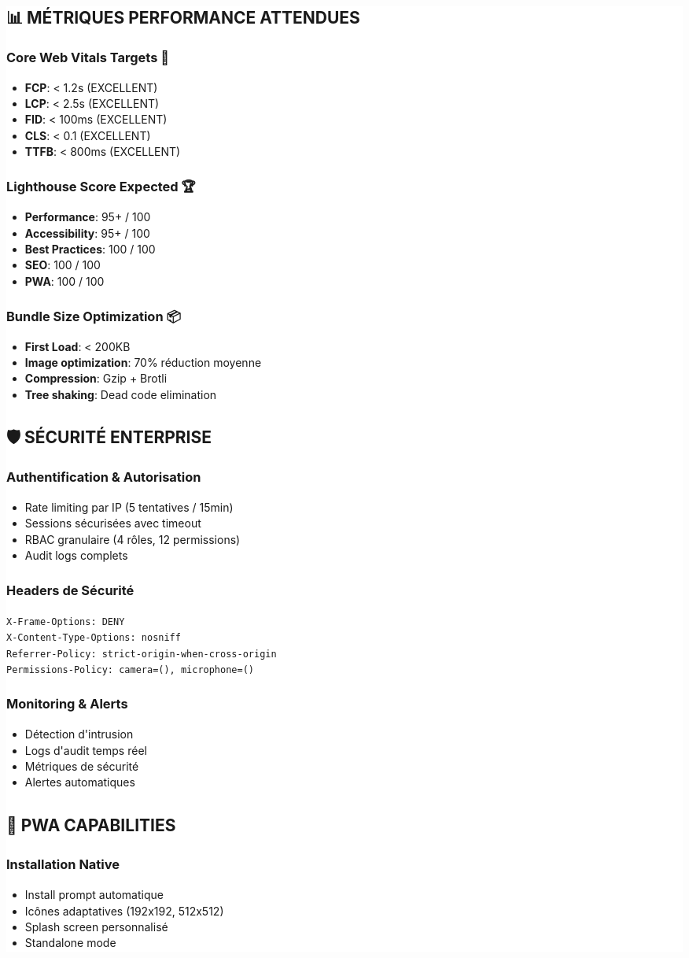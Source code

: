 ## 📊 MÉTRIQUES PERFORMANCE ATTENDUES

### **Core Web Vitals Targets** 🎯
- **FCP**: < 1.2s (EXCELLENT)
- **LCP**: < 2.5s (EXCELLENT)  
- **FID**: < 100ms (EXCELLENT)
- **CLS**: < 0.1 (EXCELLENT)
- **TTFB**: < 800ms (EXCELLENT)

### **Lighthouse Score Expected** 🏆
- **Performance**: 95+ / 100
- **Accessibility**: 95+ / 100
- **Best Practices**: 100 / 100
- **SEO**: 100 / 100
- **PWA**: 100 / 100

### **Bundle Size Optimization** 📦
- **First Load**: < 200KB
- **Image optimization**: 70% réduction moyenne
- **Compression**: Gzip + Brotli
- **Tree shaking**: Dead code elimination

## 🛡️ SÉCURITÉ ENTERPRISE

### **Authentification & Autorisation**
- Rate limiting par IP (5 tentatives / 15min)
- Sessions sécurisées avec timeout
- RBAC granulaire (4 rôles, 12 permissions)
- Audit logs complets

### **Headers de Sécurité**
```
X-Frame-Options: DENY
X-Content-Type-Options: nosniff
Referrer-Policy: strict-origin-when-cross-origin
Permissions-Policy: camera=(), microphone=()
```

### **Monitoring & Alerts**
- Détection d'intrusion
- Logs d'audit temps réel
- Métriques de sécurité
- Alertes automatiques

## 📱 PWA CAPABILITIES

### **Installation Native**
- Install prompt automatique
- Icônes adaptatives (192x192, 512x512)
- Splash screen personnalisé
- Standalone mode
